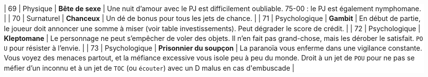 | 69   | Physique        | **Bête de sexe**               | Une nuit d’amour avec le PJ est difficilement oubliable. 75-00 : le PJ est également nymphomane.                                                                                                                                                                                                                                                                                                                                                                                                                                                                                                                                                                                                                                                                                                                                                                                                                                                                                                                                                                                                                                         |
| 70   | Surnaturel      | **Chanceux**                   | Un dé de bonus pour tous les jets de chance.                                                                                                                                                                                                                                                                                                                                                                                                                                                                                                                                                                                                                                                                                                                                                                                                                                                                                                                                                                                                                                                                                             |
| 71   | Psychologique   | **Gambit**                     | En début de partie, le joueur doit annoncer une somme à miser (voir table investissements). Peut dégrader le score de crédit.                                                                                                                                                                                                                                                                                                                                                                                                                                                                                                                                                                                                                                                                                                                                                                                                                                                                                                                                                                                                            |
| 72   | Psychologique   | **Kleptomane**                 | Le personnage ne peut s’empêcher de voler des objets. Il n’en fait pas grand-chose, mais les dérober le satisfait. `POU` pour résister à l’envie.                                                                                                                                                                                                                                                                                                                                                                                                                                                                                                                                                                                                                                                                                                                                                                                                                                                                                                                                                                                        |
| 73   | Psychologique   | **Prisonnier du soupçon**      | La paranoïa vous enferme dans une vigilance constante. Vous voyez des menaces partout, et la méfiance excessive vous isole peu à peu du monde. Droit à un jet de `POU` pour ne pas se méfier d’un inconnu et à un jet de `TOC` (ou `écouter`) avec un D malus en cas d'embuscade                                                                                                                                                                                                                                                                                                                                                                                                                                                                                                                                                                                                                                                                                                                                                                                                                                                         |